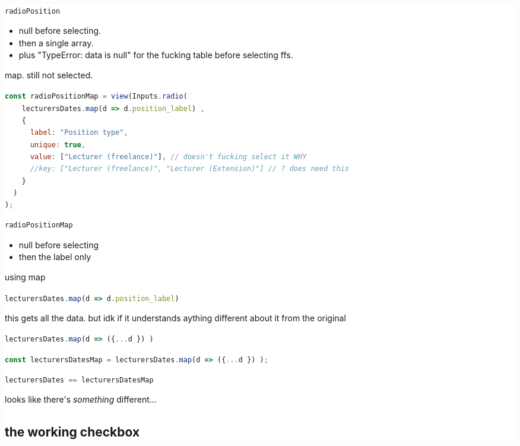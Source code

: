 


```js echo
radioPosition
```

- null before selecting. 
- then a single array. 
- plus "TypeError: data is null" for the fucking table before selecting ffs.

map. still not selected. 

```js echo
const radioPositionMap = view(Inputs.radio(
    lecturersDates.map(d => d.position_label) ,
    {
      label: "Position type",
      unique: true,
      value: ["Lecturer (freelance)"], // doesn't fucking select it WHY
      //key: ["Lecturer (freelance)", "Lecturer (Extension)"] // ? does need this
    }
  ) 
);
```


```js echo
radioPositionMap
```

- null before selecting
- then the label only


using map

```js echo
lecturersDates.map(d => d.position_label)
```

this gets all the data. but idk if it understands aything different about it from the original

```js echo
lecturersDates.map(d => ({...d }) )
```


```js echo
const lecturersDatesMap = lecturersDates.map(d => ({...d }) );

```


```js echo
lecturersDates == lecturersDatesMap
```

looks like there's *something* different...


## the working checkbox
